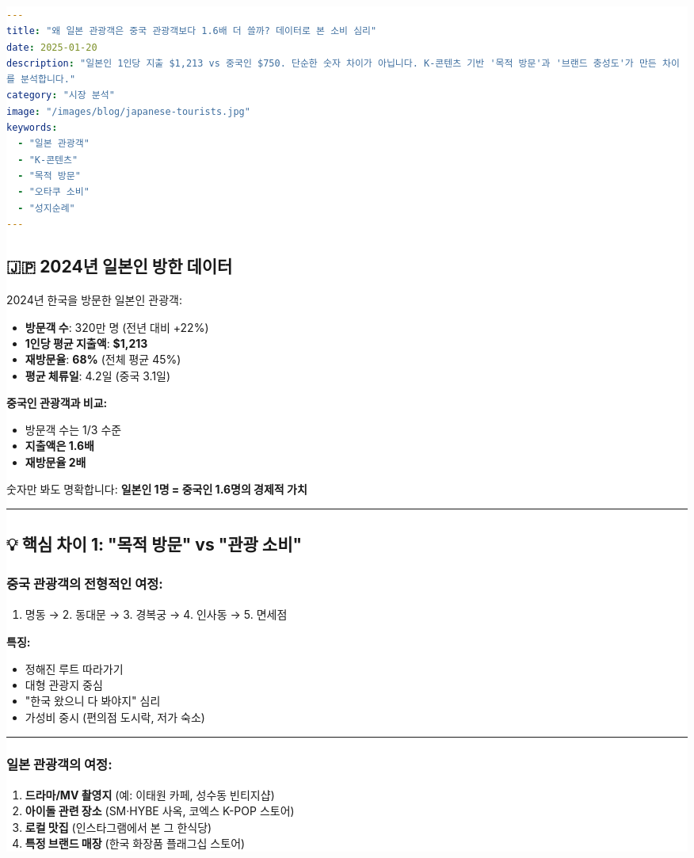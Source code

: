 ```yaml
---
title: "왜 일본 관광객은 중국 관광객보다 1.6배 더 쓸까? 데이터로 본 소비 심리"
date: 2025-01-20
description: "일본인 1인당 지출 $1,213 vs 중국인 $750. 단순한 숫자 차이가 아닙니다. K-콘텐츠 기반 '목적 방문'과 '브랜드 충성도'가 만든 차이를 분석합니다."
category: "시장 분석"
image: "/images/blog/japanese-tourists.jpg"
keywords:
  - "일본 관광객"
  - "K-콘텐츠"
  - "목적 방문"
  - "오타쿠 소비"
  - "성지순례"
---
```


## 🇯🇵 2024년 일본인 방한 데이터

2024년 한국을 방문한 일본인 관광객:

- **방문객 수**: 320만 명 (전년 대비 +22%)
- **1인당 평균 지출액**: **$1,213**
- **재방문율**: **68%** (전체 평균 45%)
- **평균 체류일**: 4.2일 (중국 3.1일)

**중국인 관광객과 비교:**
- 방문객 수는 1/3 수준
- **지출액은 1.6배**
- **재방문율 2배**

숫자만 봐도 명확합니다:
**일본인 1명 = 중국인 1.6명의 경제적 가치**

---

## 💡 핵심 차이 1: "목적 방문" vs "관광 소비"

### 중국 관광객의 전형적인 여정:
1. 명동 → 2. 동대문 → 3. 경복궁 → 4. 인사동 → 5. 면세점

**특징:**
- 정해진 루트 따라가기
- 대형 관광지 중심
- "한국 왔으니 다 봐야지" 심리
- 가성비 중시 (편의점 도시락, 저가 숙소)

---

### 일본 관광객의 여정:
1. **드라마/MV 촬영지** (예: 이태원 카페, 성수동 빈티지샵)
2. **아이돌 관련 장소** (SM·HYBE 사옥, 코엑스 K-POP 스토어)
3. **로컬 맛집** (인스타그램에서 본 그 한식당)
4. **특정 브랜드 매장** (한국 화장품 플래그십 스토어)
